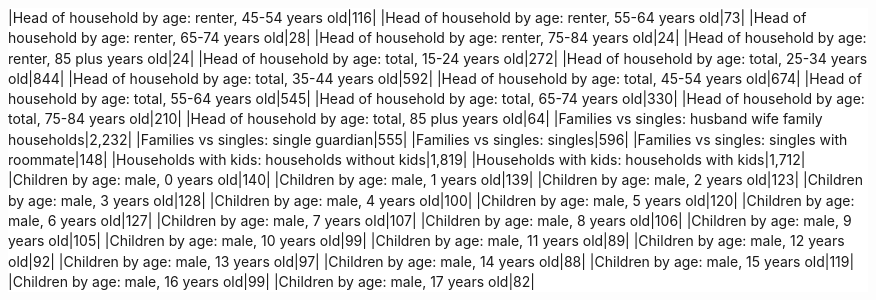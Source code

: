 |Head of household by age: renter, 45-54 years old|116|
|Head of household by age: renter, 55-64 years old|73|
|Head of household by age: renter, 65-74 years old|28|
|Head of household by age: renter, 75-84 years old|24|
|Head of household by age: renter, 85 plus years old|24|
|Head of household by age: total, 15-24 years old|272|
|Head of household by age: total, 25-34 years old|844|
|Head of household by age: total, 35-44 years old|592|
|Head of household by age: total, 45-54 years old|674|
|Head of household by age: total, 55-64 years old|545|
|Head of household by age: total, 65-74 years old|330|
|Head of household by age: total, 75-84 years old|210|
|Head of household by age: total, 85 plus years old|64|
|Families vs singles: husband wife family households|2,232|
|Families vs singles: single guardian|555|
|Families vs singles: singles|596|
|Families vs singles: singles with roommate|148|
|Households with kids: households without kids|1,819|
|Households with kids: households with kids|1,712|
|Children by age: male, 0 years old|140|
|Children by age: male, 1 years old|139|
|Children by age: male, 2 years old|123|
|Children by age: male, 3 years old|128|
|Children by age: male, 4 years old|100|
|Children by age: male, 5 years old|120|
|Children by age: male, 6 years old|127|
|Children by age: male, 7 years old|107|
|Children by age: male, 8 years old|106|
|Children by age: male, 9 years old|105|
|Children by age: male, 10 years old|99|
|Children by age: male, 11 years old|89|
|Children by age: male, 12 years old|92|
|Children by age: male, 13 years old|97|
|Children by age: male, 14 years old|88|
|Children by age: male, 15 years old|119|
|Children by age: male, 16 years old|99|
|Children by age: male, 17 years old|82|
